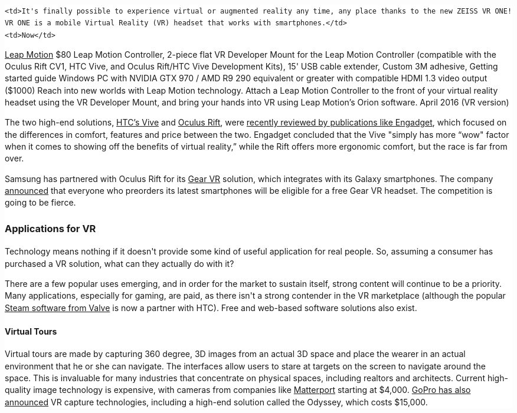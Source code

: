     <td>It's finally possible to experience virtual or augmented reality any time, any place thanks to the new ZEISS VR ONE!  VR ONE is a mobile Virtual Reality (VR) headset that works with smartphones.</td>
    <td>Now</td>
  </tr>
  <tr>
    <td><a href="https://www.leapmotion.com">Leap Motion</a></td>
    <td>$80</td>
    <td>Leap Motion Controller,
2-piece flat VR Developer Mount for the Leap Motion Controller (compatible with the Oculus Rift CV1, HTC Vive, and Oculus Rift/HTC Vive Development Kits),
15' USB cable extender,
Custom 3M adhesive,
Getting started guide
</td>
    <td>Windows PC with NVIDIA GTX 970 / AMD R9 290 equivalent or greater with compatible HDMI 1.3 video output ($1000)
</td>
    <td>Reach into new worlds with Leap Motion technology. Attach a Leap Motion Controller to the front of your virtual reality headset using the VR Developer Mount, and bring your hands into VR using Leap Motion’s Orion software.</td>
    <td>April 2016 (VR version)</td>
  </tr>
  </tbody>
</table>



The two high-end solutions, [HTC’s Vive](https://www.htcvive.com/us/) and [Oculus Rift](http://www.oculus.com), were [recently reviewed by publications like Engadget](http://www.engadget.com/2016/04/08/oculus-rift-vs-htc-vive), which focused on the differences in comfort, features and price between the two.  Engadget concluded that the Vive "simply has more “wow" factor when it comes to showing off the benefits of virtual reality,” while the Rift offers more ergonomic comfort, but the race is far from over.

Samsung has partnered with Oculus Rift for its [Gear VR](http://www.samsung.com/us/explore/gear-vr/) solution, which integrates with its Galaxy smartphones.  The company [announced](http://fortune.com/2016/03/04/samsung-free-gear-vr-galaxy-s7/) that everyone who preorders its latest smartphones will be eligible for a free Gear VR headset.  The competition is going to be fierce.  

### Applications for VR ###

Technology means nothing if it doesn't provide some kind of useful application for real people.  So, assuming a consumer has purchased a VR solution, what can they actually do with it?

There are a few popular uses emerging, and in order for the market to sustain itself, strong content will continue to be a priority.  Many applications, especially for gaming, are paid, as there isn't a strong contender in the VR marketplace (although the popular [Steam software from Valve](http://www.valvesoftware.com) is now a partner with HTC).  Free and web-based software solutions also exist.

#### Virtual Tours ####

Virtual tours are made by capturing 360 degree, 3D images from an actual 3D space and place the wearer in an actual environment that he or she can navigate.  The interfaces allow users to stare at targets on the screen to navigate around the space.  This is invaluable for many industries that concentrate on physical spaces, including realtors and architects.  Current high-quality image technology is expensive, with cameras from companies like [Matterport](http://matterport.com) starting at $4,000.  [GoPro has also announced](https://gopro.com/spherical) VR capture technologies, including a high-end solution called the Odyssey, which costs $15,000.
